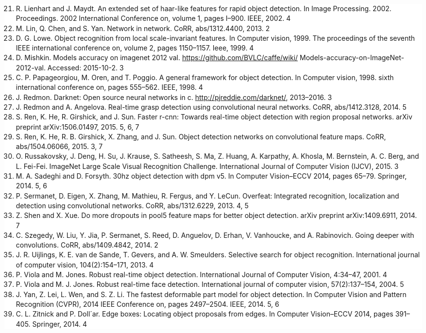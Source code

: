 21. R. Lienhart and J. Maydt. An extended set of haar-like features for rapid object detection. In Image Processing. 2002. Proceedings. 2002 International Conference on, volume 1, pages I–900. IEEE, 2002. 4
22. M. Lin, Q. Chen, and S. Yan. Network in network. CoRR, abs/1312.4400, 2013. 2
23. D. G. Lowe. Object recognition from local scale-invariant features. In Computer vision, 1999. The proceedings of the seventh IEEE international conference on, volume 2, pages 1150–1157. Ieee, 1999. 4
24. D. Mishkin. Models accuracy on imagenet 2012 val. https://github.com/BVLC/caffe/wiki/ Models-accuracy-on-ImageNet-2012-val. Accessed: 2015-10-2. 3
25. C. P. Papageorgiou, M. Oren, and T. Poggio. A general framework for object detection. In Computer vision, 1998. sixth international conference on, pages 555–562. IEEE, 1998. 4
26. J. Redmon. Darknet: Open source neural networks in c. http://pjreddie.com/darknet/, 2013–2016. 3
27. J. Redmon and A. Angelova. Real-time grasp detection using convolutional neural networks. CoRR, abs/1412.3128, 2014. 5
28. S. Ren, K. He, R. Girshick, and J. Sun. Faster r-cnn: Towards real-time object detection with region proposal networks. arXiv preprint arXiv:1506.01497, 2015. 5, 6, 7
29. S. Ren, K. He, R. B. Girshick, X. Zhang, and J. Sun. Object detection networks on convolutional feature maps. CoRR, abs/1504.06066, 2015. 3, 7
30. O. Russakovsky, J. Deng, H. Su, J. Krause, S. Satheesh, S. Ma, Z. Huang, A. Karpathy, A. Khosla, M. Bernstein, A. C. Berg, and L. Fei-Fei. ImageNet Large Scale Visual Recognition Challenge. International Journal of Computer Vision (IJCV), 2015. 3
31. M. A. Sadeghi and D. Forsyth. 30hz object detection with dpm v5. In Computer Vision–ECCV 2014, pages 65–79. Springer, 2014. 5, 6
32. P. Sermanet, D. Eigen, X. Zhang, M. Mathieu, R. Fergus, and Y. LeCun. Overfeat: Integrated recognition, localization and detection using convolutional networks. CoRR, abs/1312.6229, 2013. 4, 5
33. Z. Shen and X. Xue. Do more dropouts in pool5 feature maps for better object detection. arXiv preprint arXiv:1409.6911, 2014. 7
34. C. Szegedy, W. Liu, Y. Jia, P. Sermanet, S. Reed, D. Anguelov, D. Erhan, V. Vanhoucke, and A. Rabinovich. Going deeper with convolutions. CoRR, abs/1409.4842, 2014. 2
35. J. R. Uijlings, K. E. van de Sande, T. Gevers, and A. W. Smeulders. Selective search for object recognition. International journal of computer vision, 104(2):154–171, 2013. 4
36. P. Viola and M. Jones. Robust real-time object detection. International Journal of Computer Vision, 4:34–47, 2001. 4
37. P. Viola and M. J. Jones. Robust real-time face detection. International journal of computer vision, 57(2):137–154, 2004. 5
38. J. Yan, Z. Lei, L. Wen, and S. Z. Li. The fastest deformable part model for object detection. In Computer Vision and Pattern Recognition (CVPR), 2014 IEEE Conference on, pages 2497–2504. IEEE, 2014. 5, 6
39. C. L. Zitnick and P. Doll´ar. Edge boxes: Locating object proposals from edges. In Computer Vision–ECCV 2014, pages 391–405. Springer, 2014. 4
